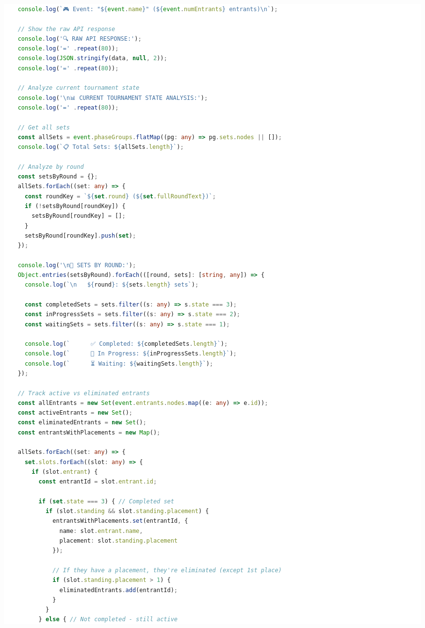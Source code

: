 ```typescript
    console.log(`🎮 Event: "${event.name}" (${event.numEntrants} entrants)\n`);

    // Show the raw API response
    console.log('🔍 RAW API RESPONSE:');
    console.log('=' .repeat(80));
    console.log(JSON.stringify(data, null, 2));
    console.log('=' .repeat(80));

    // Analyze current tournament state
    console.log('\n📊 CURRENT TOURNAMENT STATE ANALYSIS:');
    console.log('=' .repeat(80));

    // Get all sets
    const allSets = event.phaseGroups.flatMap((pg: any) => pg.sets.nodes || []);
    console.log(`📋 Total Sets: ${allSets.length}`);

    // Analyze by round
    const setsByRound = {};
    allSets.forEach((set: any) => {
      const roundKey = `${set.round} (${set.fullRoundText})`;
      if (!setsByRound[roundKey]) {
        setsByRound[roundKey] = [];
      }
      setsByRound[roundKey].push(set);
    });

    console.log('\n🎯 SETS BY ROUND:');
    Object.entries(setsByRound).forEach(([round, sets]: [string, any]) => {
      console.log(`\n   ${round}: ${sets.length} sets`);
      
      const completedSets = sets.filter((s: any) => s.state === 3);
      const inProgressSets = sets.filter((s: any) => s.state === 2);
      const waitingSets = sets.filter((s: any) => s.state === 1);
      
      console.log(`      ✅ Completed: ${completedSets.length}`);
      console.log(`      🔄 In Progress: ${inProgressSets.length}`);
      console.log(`      ⏳ Waiting: ${waitingSets.length}`);
    });

    // Track active vs eliminated entrants
    const allEntrants = new Set(event.entrants.nodes.map((e: any) => e.id));
    const activeEntrants = new Set();
    const eliminatedEntrants = new Set();
    const entrantsWithPlacements = new Map();

    allSets.forEach((set: any) => {
      set.slots.forEach((slot: any) => {
        if (slot.entrant) {
          const entrantId = slot.entrant.id;
          
          if (set.state === 3) { // Completed set
            if (slot.standing && slot.standing.placement) {
              entrantsWithPlacements.set(entrantId, {
                name: slot.entrant.name,
                placement: slot.standing.placement
              });
              
              // If they have a placement, they're eliminated (except 1st place)
              if (slot.standing.placement > 1) {
                eliminatedEntrants.add(entrantId);
              }
            }
          } else { // Not completed - still active
```